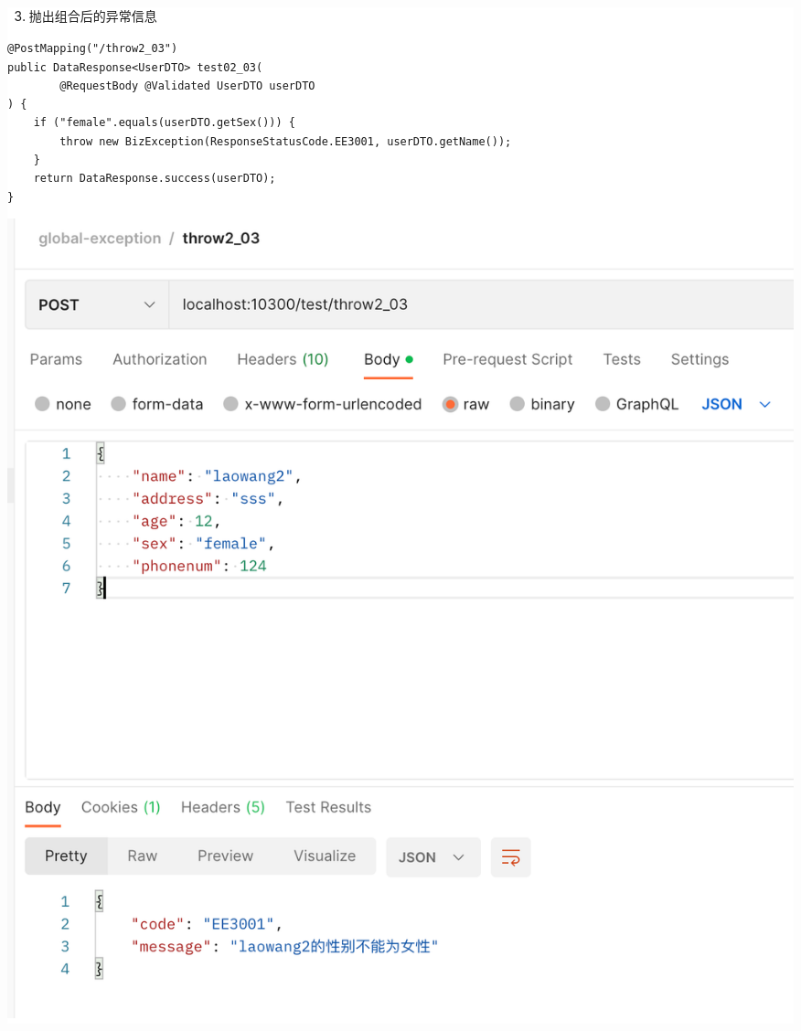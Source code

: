 3. 抛出组合后的异常信息


```
@PostMapping("/throw2_03")
public DataResponse<UserDTO> test02_03(
        @RequestBody @Validated UserDTO userDTO
) {
    if ("female".equals(userDTO.getSex())) {
        throw new BizException(ResponseStatusCode.EE3001, userDTO.getName());
    }
    return DataResponse.success(userDTO);
}

```


![](./ch99-appendix01-globalresponseandnacosexception/image/1699933285373.png)
